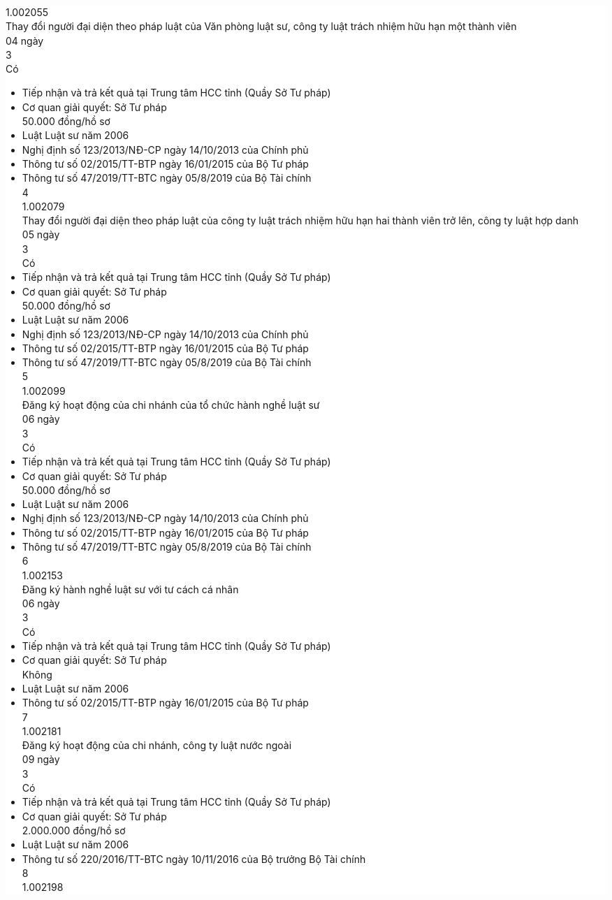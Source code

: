 1.002055    
Thay đổi người đại diện theo pháp luật của Văn phòng luật sư, công ty luật trách nhiệm hữu hạn một thành viên    
04 ngày    
3    
Có    
- Tiếp nhận và trả kết quả tại Trung tâm HCC tỉnh (Quầy Sở Tư pháp)  
- Cơ quan giải quyết: Sở Tư pháp    
50.000 đồng/hồ sơ    
- Luật Luật sư năm 2006  
- Nghị định số 123/2013/NĐ-CP ngày 14/10/2013 của Chính phủ  
- Thông tư số 02/2015/TT-BTP ngày 16/01/2015 của Bộ Tư pháp  
- Thông tư số 47/2019/TT-BTC ngày 05/8/2019 của Bộ Tài chính      
4    
1.002079    
Thay đổi người đại diện theo pháp luật của công ty luật trách nhiệm hữu hạn hai thành viên trở lên, công ty luật hợp danh    
05 ngày    
3    
Có    
- Tiếp nhận và trả kết quả tại Trung tâm HCC tỉnh (Quầy Sở Tư pháp)  
- Cơ quan giải quyết: Sở Tư pháp    
50.000 đồng/hồ sơ    
- Luật Luật sư năm 2006  
- Nghị định số 123/2013/NĐ-CP ngày 14/10/2013 của Chính phủ  
- Thông tư số 02/2015/TT-BTP ngày 16/01/2015 của Bộ Tư pháp  
- Thông tư số 47/2019/TT-BTC ngày 05/8/2019 của Bộ Tài chính      
5    
1.002099    
Đăng ký hoạt động của chi nhánh của tổ chức hành nghề luật sư    
06 ngày    
3    
Có    
- Tiếp nhận và trả kết quả tại Trung tâm HCC tỉnh (Quầy Sở Tư pháp)  
- Cơ quan giải quyết: Sở Tư pháp    
50.000 đồng/hồ sơ    
- Luật Luật sư năm 2006  
- Nghị định số 123/2013/NĐ-CP ngày 14/10/2013 của Chính phủ  
- Thông tư số 02/2015/TT-BTP ngày 16/01/2015 của Bộ Tư pháp  
- Thông tư số 47/2019/TT-BTC ngày 05/8/2019 của Bộ Tài chính      
6    
1.002153    
Đăng ký hành nghề luật sư với tư cách cá nhân    
06 ngày    
3    
Có    
- Tiếp nhận và trả kết quả tại Trung tâm HCC tỉnh (Quầy Sở Tư pháp)  
- Cơ quan giải quyết: Sở Tư pháp    
Không    
- Luật Luật sư năm 2006  
- Thông tư số 02/2015/TT-BTP ngày 16/01/2015 của Bộ Tư pháp      
7    
1.002181    
Đăng ký hoạt động của chi nhánh, công ty luật nước ngoài    
09 ngày    
3    
Có    
- Tiếp nhận và trả kết quả tại Trung tâm HCC tỉnh (Quầy Sở Tư pháp)  
- Cơ quan giải quyết: Sở Tư pháp    
2.000.000 đồng/hồ sơ    
- Luật Luật sư năm 2006  
- Thông tư số 220/2016/TT-BTC ngày 10/11/2016 của Bộ trưởng Bộ Tài chính      
8    
1.002198    